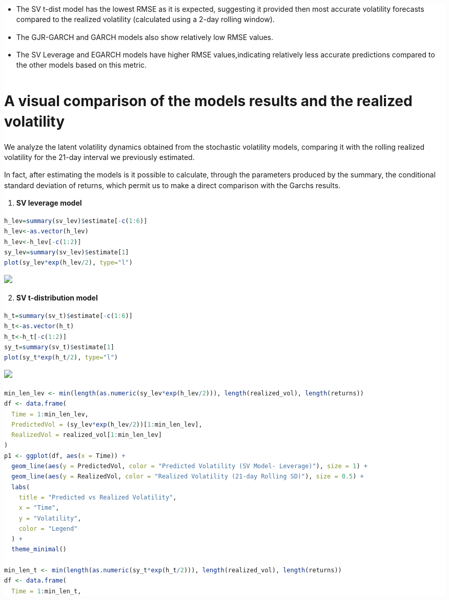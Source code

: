- The SV t-dist model has the lowest RMSE as it is expected, suggesting
  it provided then most accurate volatility forecasts compared to the
  realized volatility (calculated using a 2-day rolling window).

- The GJR-GARCH and GARCH models also show relatively low RMSE values.

- The SV Leverage and EGARCH models have higher RMSE values,indicating
  relatively less accurate predictions compared to the other models
  based on this metric.

# A visual comparison of the models results and the realized volatility

We analyze the latent volatility dynamics obtained from the stochastic
volatility models, comparing it with the rolling realized volatility for
the 21-day interval we previously estimated.

In fact, after estimating the models is it possible to calculate,
through the parameters produced by the summary, the conditional standard
deviation of returns, which permit us to make a direct comparison with
the Garchs results.

1.  **SV leverage model**

``` r
h_lev=summary(sv_lev)$estimate[-c(1:6)]
h_lev<-as.vector(h_lev)
h_lev<-h_lev[-c(1:2)]
sy_lev=summary(sv_lev)$estimate[1]
plot(sy_lev*exp(h_lev/2), type="l")
```

![](C:/Users/sarap/OneDrive/Documenti/GitHub/Academic-Projects/garch_vs_sv_eni/README_files/figure-gfm/unnamed-chunk-15-1.png)

2.  **SV t-distribution model**

``` r
h_t=summary(sv_t)$estimate[-c(1:6)]
h_t<-as.vector(h_t)
h_t<-h_t[-c(1:2)]
sy_t=summary(sv_t)$estimate[1]
plot(sy_t*exp(h_t/2), type="l")
```

![](C:/Users/sarap/OneDrive/Documenti/GitHub/Academic-Projects/garch_vs_sv_eni/README_files/figure-gfm/unnamed-chunk-16-1.png)

``` r
min_len_lev <- min(length(as.numeric(sy_lev*exp(h_lev/2))), length(realized_vol), length(returns))
df <- data.frame(
  Time = 1:min_len_lev,
  PredictedVol = (sy_lev*exp(h_lev/2))[1:min_len_lev],
  RealizedVol = realized_vol[1:min_len_lev]
)
p1 <- ggplot(df, aes(x = Time)) +
  geom_line(aes(y = PredictedVol, color = "Predicted Volatility (SV Model- Leverage)"), size = 1) +
  geom_line(aes(y = RealizedVol, color = "Realized Volatility (21-day Rolling SD)"), size = 0.5) +
  labs(
    title = "Predicted vs Realized Volatility",
    x = "Time",
    y = "Volatility",
    color = "Legend"
  ) +
  theme_minimal()

min_len_t <- min(length(as.numeric(sy_t*exp(h_t/2))), length(realized_vol), length(returns))
df <- data.frame(
  Time = 1:min_len_t,
```